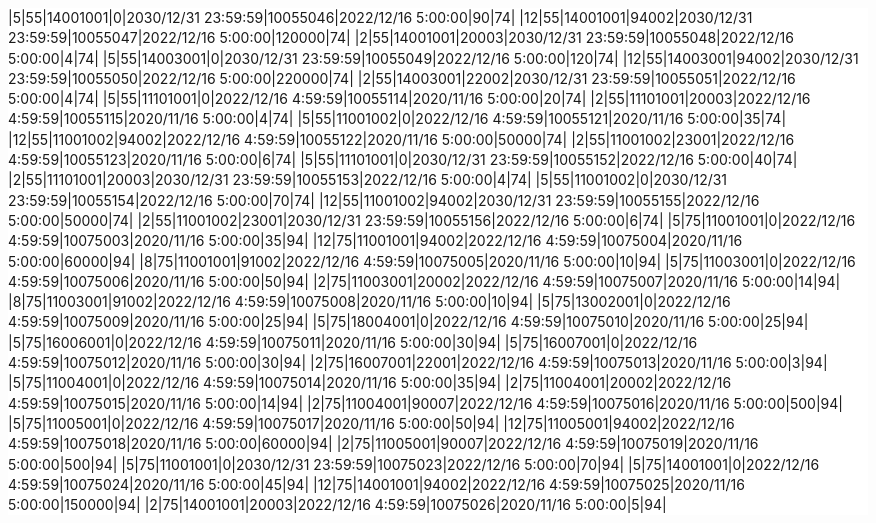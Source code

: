 |5|55|14001001|0|2030/12/31 23:59:59|10055046|2022/12/16 5:00:00|90|74|
|12|55|14001001|94002|2030/12/31 23:59:59|10055047|2022/12/16 5:00:00|120000|74|
|2|55|14001001|20003|2030/12/31 23:59:59|10055048|2022/12/16 5:00:00|4|74|
|5|55|14003001|0|2030/12/31 23:59:59|10055049|2022/12/16 5:00:00|120|74|
|12|55|14003001|94002|2030/12/31 23:59:59|10055050|2022/12/16 5:00:00|220000|74|
|2|55|14003001|22002|2030/12/31 23:59:59|10055051|2022/12/16 5:00:00|4|74|
|5|55|11101001|0|2022/12/16 4:59:59|10055114|2020/11/16 5:00:00|20|74|
|2|55|11101001|20003|2022/12/16 4:59:59|10055115|2020/11/16 5:00:00|4|74|
|5|55|11001002|0|2022/12/16 4:59:59|10055121|2020/11/16 5:00:00|35|74|
|12|55|11001002|94002|2022/12/16 4:59:59|10055122|2020/11/16 5:00:00|50000|74|
|2|55|11001002|23001|2022/12/16 4:59:59|10055123|2020/11/16 5:00:00|6|74|
|5|55|11101001|0|2030/12/31 23:59:59|10055152|2022/12/16 5:00:00|40|74|
|2|55|11101001|20003|2030/12/31 23:59:59|10055153|2022/12/16 5:00:00|4|74|
|5|55|11001002|0|2030/12/31 23:59:59|10055154|2022/12/16 5:00:00|70|74|
|12|55|11001002|94002|2030/12/31 23:59:59|10055155|2022/12/16 5:00:00|50000|74|
|2|55|11001002|23001|2030/12/31 23:59:59|10055156|2022/12/16 5:00:00|6|74|
|5|75|11001001|0|2022/12/16 4:59:59|10075003|2020/11/16 5:00:00|35|94|
|12|75|11001001|94002|2022/12/16 4:59:59|10075004|2020/11/16 5:00:00|60000|94|
|8|75|11001001|91002|2022/12/16 4:59:59|10075005|2020/11/16 5:00:00|10|94|
|5|75|11003001|0|2022/12/16 4:59:59|10075006|2020/11/16 5:00:00|50|94|
|2|75|11003001|20002|2022/12/16 4:59:59|10075007|2020/11/16 5:00:00|14|94|
|8|75|11003001|91002|2022/12/16 4:59:59|10075008|2020/11/16 5:00:00|10|94|
|5|75|13002001|0|2022/12/16 4:59:59|10075009|2020/11/16 5:00:00|25|94|
|5|75|18004001|0|2022/12/16 4:59:59|10075010|2020/11/16 5:00:00|25|94|
|5|75|16006001|0|2022/12/16 4:59:59|10075011|2020/11/16 5:00:00|30|94|
|5|75|16007001|0|2022/12/16 4:59:59|10075012|2020/11/16 5:00:00|30|94|
|2|75|16007001|22001|2022/12/16 4:59:59|10075013|2020/11/16 5:00:00|3|94|
|5|75|11004001|0|2022/12/16 4:59:59|10075014|2020/11/16 5:00:00|35|94|
|2|75|11004001|20002|2022/12/16 4:59:59|10075015|2020/11/16 5:00:00|14|94|
|2|75|11004001|90007|2022/12/16 4:59:59|10075016|2020/11/16 5:00:00|500|94|
|5|75|11005001|0|2022/12/16 4:59:59|10075017|2020/11/16 5:00:00|50|94|
|12|75|11005001|94002|2022/12/16 4:59:59|10075018|2020/11/16 5:00:00|60000|94|
|2|75|11005001|90007|2022/12/16 4:59:59|10075019|2020/11/16 5:00:00|500|94|
|5|75|11001001|0|2030/12/31 23:59:59|10075023|2022/12/16 5:00:00|70|94|
|5|75|14001001|0|2022/12/16 4:59:59|10075024|2020/11/16 5:00:00|45|94|
|12|75|14001001|94002|2022/12/16 4:59:59|10075025|2020/11/16 5:00:00|150000|94|
|2|75|14001001|20003|2022/12/16 4:59:59|10075026|2020/11/16 5:00:00|5|94|